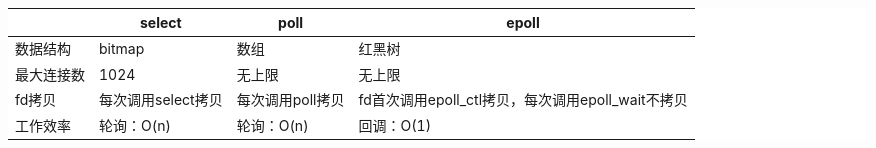 |            | select             | poll             | epoll                                             |
| ---------- | ------------------ | ---------------- | ------------------------------------------------- |
| 数据结构   | bitmap             | 数组             | 红黑树                                            |
| 最大连接数 | 1024               | 无上限           | 无上限                                            |
| fd拷贝     | 每次调用select拷贝 | 每次调用poll拷贝 | fd首次调用epoll_ctl拷贝，每次调用epoll_wait不拷贝 |
| 工作效率   | 轮询：O(n)         | 轮询：O(n)       | 回调：O(1)                                        |



> 